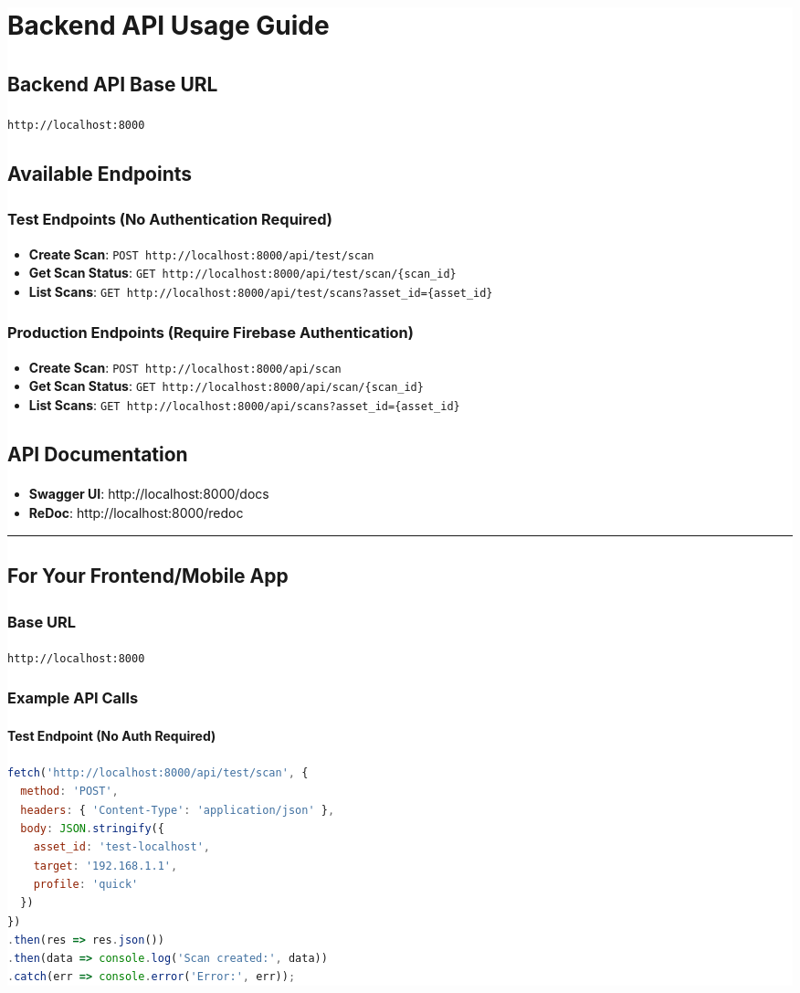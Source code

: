 # Backend API Usage Guide

## **Backend API Base URL**
```
http://localhost:8000
```

## **Available Endpoints**

### **Test Endpoints (No Authentication Required)**
- **Create Scan**: `POST http://localhost:8000/api/test/scan`
- **Get Scan Status**: `GET http://localhost:8000/api/test/scan/{scan_id}`
- **List Scans**: `GET http://localhost:8000/api/test/scans?asset_id={asset_id}`

### **Production Endpoints (Require Firebase Authentication)**
- **Create Scan**: `POST http://localhost:8000/api/scan`
- **Get Scan Status**: `GET http://localhost:8000/api/scan/{scan_id}`
- **List Scans**: `GET http://localhost:8000/api/scans?asset_id={asset_id}`

## **API Documentation**
- **Swagger UI**: http://localhost:8000/docs
- **ReDoc**: http://localhost:8000/redoc

---

## **For Your Frontend/Mobile App**

### **Base URL**
```
http://localhost:8000
```

### **Example API Calls**

#### **Test Endpoint (No Auth Required)**
```javascript
fetch('http://localhost:8000/api/test/scan', {
  method: 'POST',
  headers: { 'Content-Type': 'application/json' },
  body: JSON.stringify({
    asset_id: 'test-localhost',
    target: '192.168.1.1',
    profile: 'quick'
  })
})
.then(res => res.json())
.then(data => console.log('Scan created:', data))
.catch(err => console.error('Error:', err));
```
